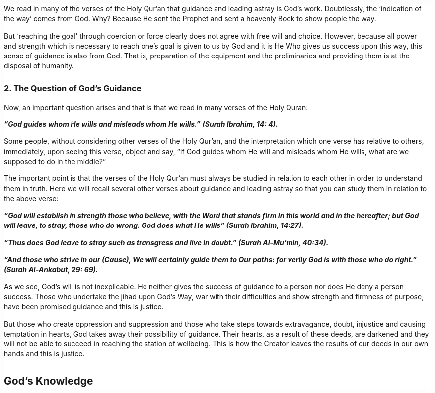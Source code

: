 We read in many of the verses of the Holy Qur’an that guidance and
leading astray is God’s work. Doubtlessly, the ‘indication of the way’
comes from God. Why? Because He sent the Prophet and sent a heavenly
Book to show people the way.

But ‘reaching the goal’ through coercion or force clearly does not agree
with free will and choice. However, because all power and strength which
is necessary to reach one’s goal is given to us by God and it is He Who
gives us success upon this way, this sense of guidance is also from God.
That is, preparation of the equipment and the preliminaries and
providing them is at the disposal of humanity.

### 2. The Question of God’s Guidance

Now, an important question arises and that is that we read in many
verses of the Holy Quran:

***“God guides whom He wills and misleads whom He wills.”*** ***(Surah
Ibrahim, 14: 4).***

Some people, without considering other verses of the Holy Qur’an, and
the interpretation which one verse has relative to others, immediately,
upon seeing this verse, object and say, “If God guides whom He will and
misleads whom He wills, what are we supposed to do in the middle?”

The important point is that the verses of the Holy Qur’an must always be
studied in relation to each other in order to understand them in truth.
Here we will recall several other verses about guidance and leading
astray so that you can study them in relation to the above verse:

***“God will establish in strength those who believe, with the Word that
stands firm in this world and in the hereafter; but God will leave, to
stray, those who do wrong: God does what He wills” (Surah Ibrahim,
14:27).***

***“Thus does God leave to stray such as transgress and live in doubt.”
(Surah Al-Mu’min, 40:34).***

***“And those who strive in our (Cause), We will certainly guide them to
Our paths: for verily God is with those who do right.” (Surah
Al-Ankabut, 29: 69).***

As we see, God’s will is not inexplicable. He neither gives the success
of guidance to a person nor does He deny a person success. Those who
undertake the jihad upon God’s Way, war with their difficulties and show
strength and firmness of purpose, have been promised guidance and this
is justice.

But those who create oppression and suppression and those who take steps
towards extravagance, doubt, injustice and causing temptation in hearts,
God takes away their possibility of guidance. Their hearts, as a result
of these deeds, are darkened and they will not be able to succeed in
reaching the station of wellbeing. This is how the Creator leaves the
results of our deeds in our own hands and this is justice.

God’s Knowledge
---------------
